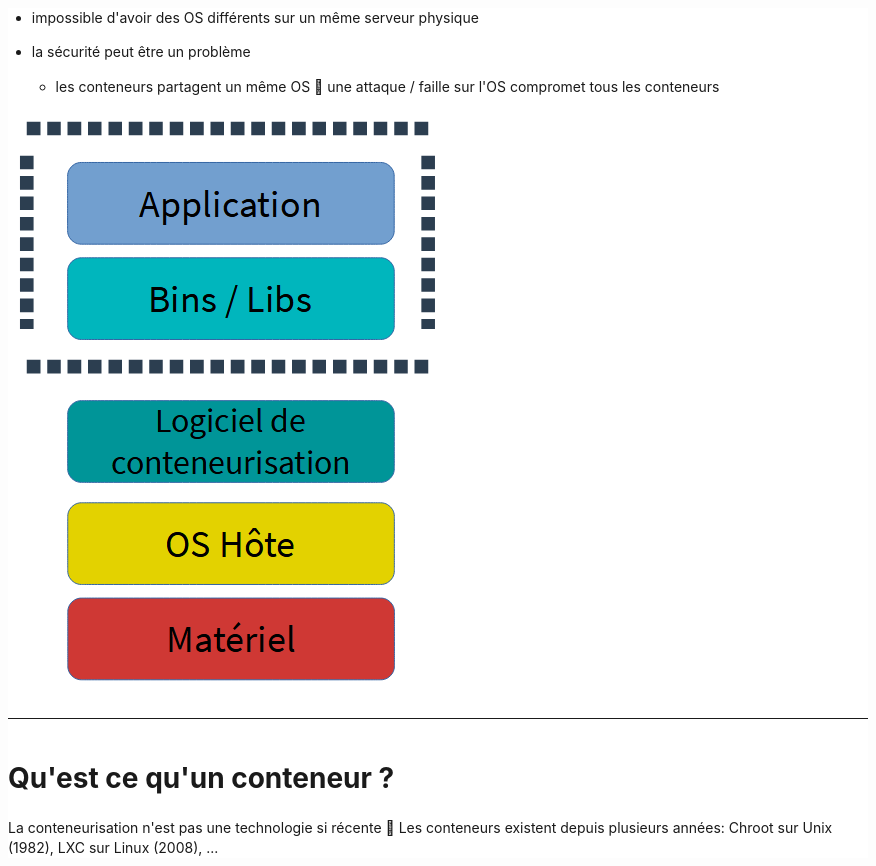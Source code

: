 <div class="columns70">
<div>

- impossible d'avoir des OS différents sur un même serveur physique

- la sécurité peut être un problème
  - les conteneurs partagent un même OS
  :thought_balloon: une attaque / faille sur l'OS compromet tous les conteneurs

</div>
<div>

![w:350 h:460](img/conteneur.png)

</div>
</div>

---

# Qu'est ce qu'un conteneur ?

La conteneurisation n'est pas une technologie si récente
:thought_balloon: Les conteneurs existent depuis plusieurs années: Chroot sur Unix (1982), LXC sur Linux (2008), ...
